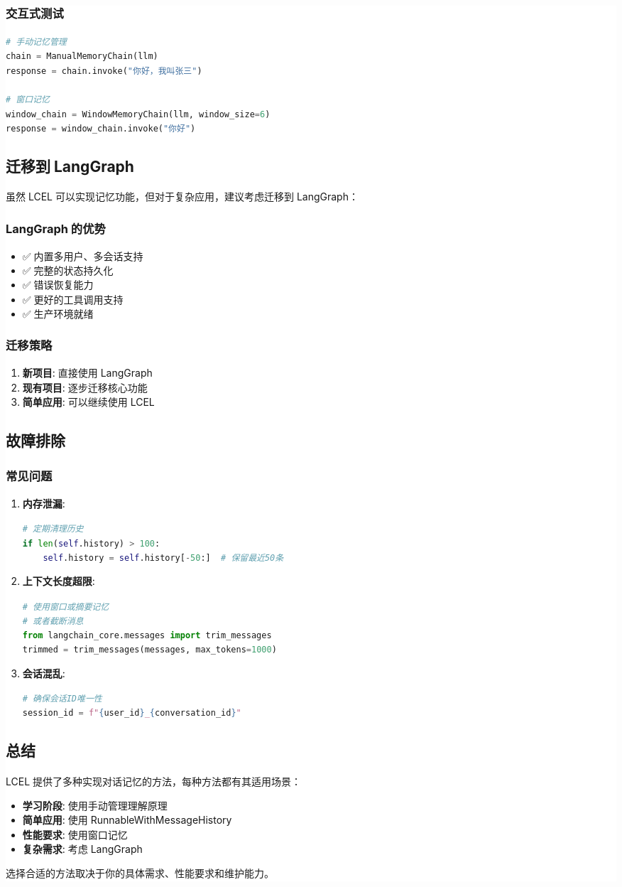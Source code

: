 ### 交互式测试

```python
# 手动记忆管理
chain = ManualMemoryChain(llm)
response = chain.invoke("你好，我叫张三")

# 窗口记忆
window_chain = WindowMemoryChain(llm, window_size=6)
response = window_chain.invoke("你好")
```

## 迁移到 LangGraph

虽然 LCEL 可以实现记忆功能，但对于复杂应用，建议考虑迁移到 LangGraph：

### LangGraph 的优势

- ✅ 内置多用户、多会话支持
- ✅ 完整的状态持久化
- ✅ 错误恢复能力
- ✅ 更好的工具调用支持
- ✅ 生产环境就绪

### 迁移策略

1. **新项目**: 直接使用 LangGraph
2. **现有项目**: 逐步迁移核心功能
3. **简单应用**: 可以继续使用 LCEL

## 故障排除

### 常见问题

1. **内存泄漏**:
   ```python
   # 定期清理历史
   if len(self.history) > 100:
       self.history = self.history[-50:]  # 保留最近50条
   ```

2. **上下文长度超限**:
   ```python
   # 使用窗口或摘要记忆
   # 或者截断消息
   from langchain_core.messages import trim_messages
   trimmed = trim_messages(messages, max_tokens=1000)
   ```

3. **会话混乱**:
   ```python
   # 确保会话ID唯一性
   session_id = f"{user_id}_{conversation_id}"
   ```

## 总结

LCEL 提供了多种实现对话记忆的方法，每种方法都有其适用场景：

- **学习阶段**: 使用手动管理理解原理
- **简单应用**: 使用 RunnableWithMessageHistory
- **性能要求**: 使用窗口记忆
- **复杂需求**: 考虑 LangGraph

选择合适的方法取决于你的具体需求、性能要求和维护能力。
